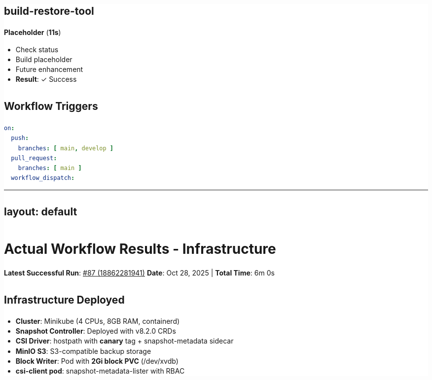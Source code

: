 </v-click>

</div>
<div>

<v-click>

## build-restore-tool

**Placeholder** (**11s**)
- Check status
- Build placeholder
- Future enhancement
- **Result**: ✓ Success

</v-click>

</div>
</div>

<v-click>

## Workflow Triggers

```yaml
on:
  push:
    branches: [ main, develop ]
  pull_request:
    branches: [ main ]
  workflow_dispatch:
```

</v-click>



---
layout: default
---

# Actual Workflow Results - Infrastructure

<div class="text-sm">

**Latest Successful Run**: [#87 (18862281941)](https://github.com/kaovilai/k8s-cbt-s3mover-demo/actions/runs/18862281941)
**Date**: Oct 28, 2025 | **Total Time**: 6m 0s

<v-clicks>

## Infrastructure Deployed

- **Cluster**: Minikube (4 CPUs, 8GB RAM, containerd)
- **Snapshot Controller**: Deployed with v8.2.0 CRDs
- **CSI Driver**: hostpath with **canary** tag + snapshot-metadata sidecar
- **MinIO S3**: S3-compatible backup storage
- **Block Writer**: Pod with **2Gi block PVC** (/dev/xvdb)
- **csi-client pod**: snapshot-metadata-lister with RBAC
